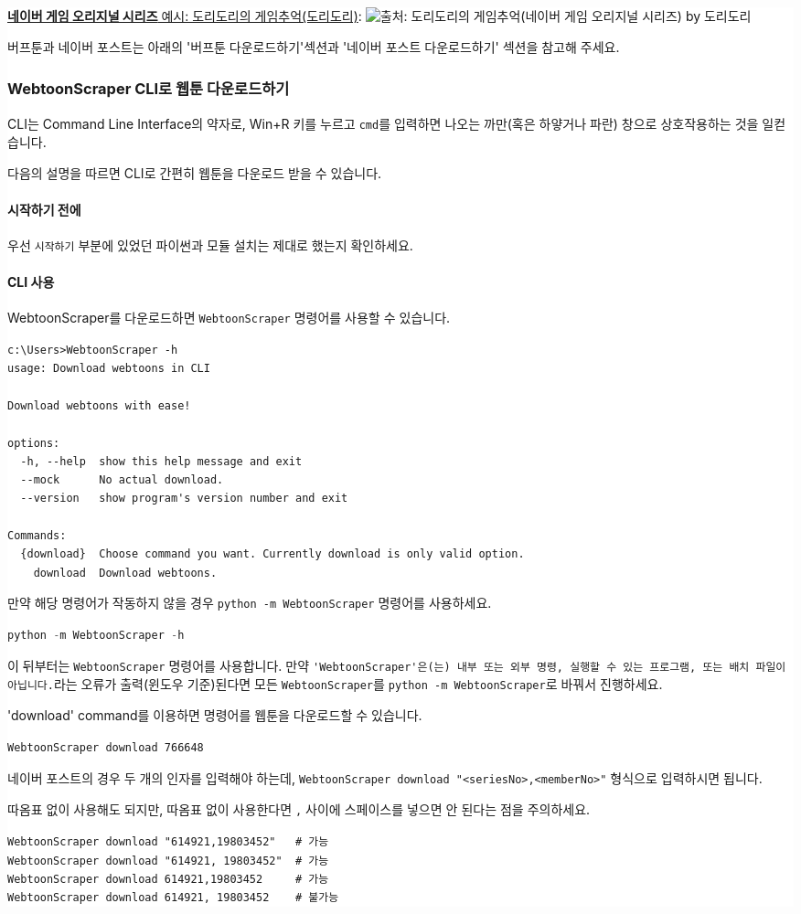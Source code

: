 [**네이버 게임 오리지널 시리즈** 예시: 도리도리의 게임추억(도리도리)](https://game.naver.com/original_series):
![출처: 도리도리의 게임추억(네이버 게임 오리지널 시리즈) by 도리도리](images/naver_game.png)

버프툰과 네이버 포스트는 아래의 '버프툰 다운로드하기'섹션과 '네이버 포스트 다운로드하기' 섹션을 참고해 주세요.

### WebtoonScraper CLI로 웹툰 다운로드하기

CLI는 Command Line Interface의 약자로, Win+R 키를 누르고 `cmd`를 입력하면 나오는 까만(혹은 하얗거나 파란) 창으로 상호작용하는 것을 일컫습니다.

다음의 설명을 따르면 CLI로 간편히 웹툰을 다운로드 받을 수 있습니다.

#### 시작하기 전에

우선 `시작하기` 부분에 있었던 파이썬과 모듈 설치는 제대로 했는지 확인하세요.

#### CLI 사용

WebtoonScraper를 다운로드하면 `WebtoonScraper` 명령어를 사용할 수 있습니다.

```console
c:\Users>WebtoonScraper -h
usage: Download webtoons in CLI

Download webtoons with ease!

options:
  -h, --help  show this help message and exit
  --mock      No actual download.
  --version   show program's version number and exit

Commands:
  {download}  Choose command you want. Currently download is only valid option.
    download  Download webtoons.
```

만약 해당 명령어가 작동하지 않을 경우 `python -m WebtoonScraper` 명령어를 사용하세요.

```python
python -m WebtoonScraper -h
```

이 뒤부터는 `WebtoonScraper` 명령어를 사용합니다. 만약 `'WebtoonScraper'은(는) 내부 또는 외부 명령, 실행할 수 있는 프로그램, 또는 배치 파일이 아닙니다.`라는 오류가 출력(윈도우 기준)된다면 모든 `WebtoonScraper`를 `python -m WebtoonScraper`로 바꿔서 진행하세요.

'download' command를 이용하면 명령어를 웹툰을 다운로드할 수 있습니다.

```console
WebtoonScraper download 766648
```

네이버 포스트의 경우 두 개의 인자를 입력해야 하는데, `WebtoonScraper download "<seriesNo>,<memberNo>"` 형식으로 입력하시면 됩니다.

따옴표 없이 사용해도 되지만, 따옴표 없이 사용한다면 `,` 사이에 스페이스를 넣으면 안 된다는 점을 주의하세요.

```console
WebtoonScraper download "614921,19803452"   # 가능
WebtoonScraper download "614921, 19803452"  # 가능
WebtoonScraper download 614921,19803452     # 가능
WebtoonScraper download 614921, 19803452    # 불가능
```
